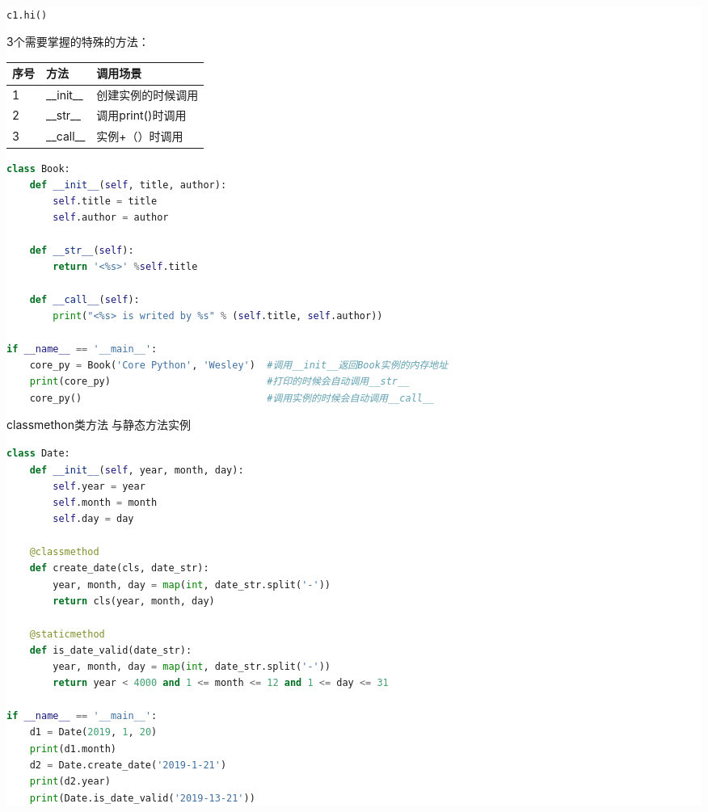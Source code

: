 ```python
c1.hi()  
```


3个需要掌握的特殊的方法：

序号|方法|调用场景
-|:-|:-
1| \_\_init\_\_|创建实例的时候调用
2| \_\_str\_\_|调用print()时调用
3| \_\_call\_\_|实例+（）时调用


```python
class Book:
    def __init__(self, title, author):
        self.title = title
        self.author = author
        
    def __str__(self):
        return '<%s>' %self.title

    def __call__(self):
        print("<%s> is writed by %s" % (self.title, self.author))

if __name__ == '__main__':
    core_py = Book('Core Python', 'Wesley')  #调用__init__返回Book实例的内存地址
    print(core_py)                           #打印的时候会自动调用__str__
    core_py()                                #调用实例的时候会自动调用__call__
```

classmethon类方法 与静态方法实例


```python
class Date:
    def __init__(self, year, month, day):
        self.year = year
        self.month = month
        self.day = day

    @classmethod
    def create_date(cls, date_str):
        year, month, day = map(int, date_str.split('-'))
        return cls(year, month, day)

    @staticmethod
    def is_date_valid(date_str):
        year, month, day = map(int, date_str.split('-'))
        return year < 4000 and 1 <= month <= 12 and 1 <= day <= 31

if __name__ == '__main__':
    d1 = Date(2019, 1, 20)
    print(d1.month)
    d2 = Date.create_date('2019-1-21')
    print(d2.year)
    print(Date.is_date_valid('2019-13-21'))
```